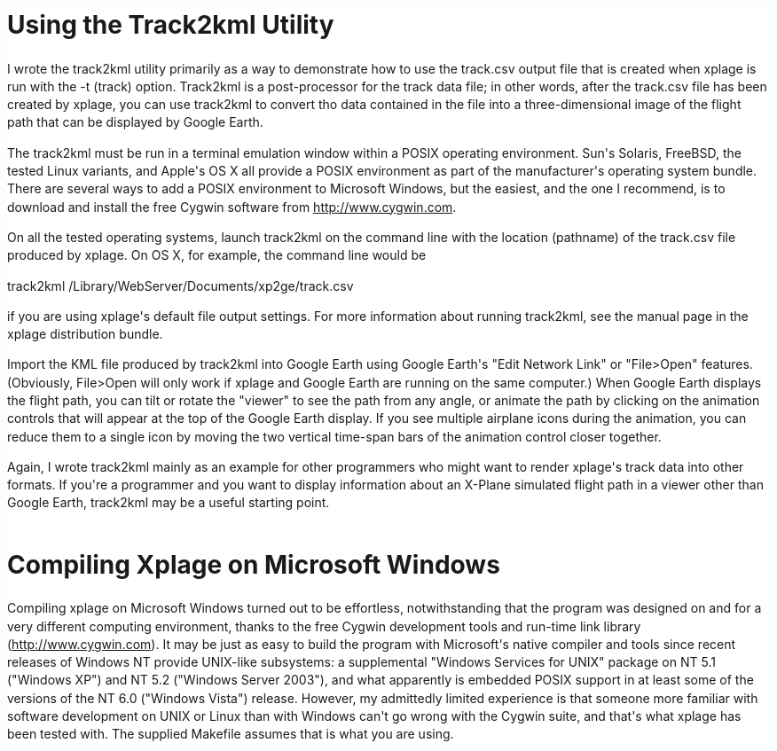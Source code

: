 Using the Track2kml Utility
===========================

I wrote the track2kml utility primarily as a way to demonstrate how to
use the track.csv output file that is created when xplage is run with
the -t (track) option. Track2kml is a post-processor for the track data
file; in other words, after the track.csv file has been created by
xplage, you can use track2kml to convert tho data contained in the file
into a three-dimensional image of the flight path that can be displayed
by Google Earth.

The track2kml must be run in a terminal emulation window within a POSIX
operating environment. Sun's Solaris, FreeBSD, the tested Linux
variants, and Apple's OS X all provide a POSIX environment as part of
the manufacturer's operating system bundle. There are several ways to
add a POSIX environment to Microsoft Windows, but the easiest, and the
one I recommend, is to download and install the free Cygwin software
from http://www.cygwin.com.

On all the tested operating systems, launch track2kml on the command
line with the location (pathname) of the track.csv file produced by
xplage. On OS X, for example, the command line would be

track2kml /Library/WebServer/Documents/xp2ge/track.csv

if you are using xplage's default file output settings. For more
information about running track2kml, see the manual page in the xplage
distribution bundle.

Import the KML file produced by track2kml into Google Earth using Google
Earth's "Edit Network Link" or "File\>Open" features. (Obviously,
File\>Open will only work if xplage and Google Earth are running on the
same computer.) When Google Earth displays the flight path, you can tilt
or rotate the "viewer" to see the path from any angle, or animate the
path by clicking on the animation controls that will appear at the top
of the Google Earth display. If you see multiple airplane icons during
the animation, you can reduce them to a single icon by moving the two
vertical time-span bars of the animation control closer together.

Again, I wrote track2kml mainly as an example for other programmers who
might want to render xplage's track data into other formats. If you're a
programmer and you want to display information about an X-Plane
simulated flight path in a viewer other than Google Earth, track2kml may
be a useful starting point.

Compiling Xplage on Microsoft Windows
=====================================

Compiling xplage on Microsoft Windows turned out to be effortless,
notwithstanding that the program was designed on and for a very
different computing environment, thanks to the free Cygwin development
tools and run-time link library (http://www.cygwin.com). It may be just
as easy to build the program with Microsoft's native compiler and tools
since recent releases of Windows NT provide UNIX-like subsystems: a
supplemental "Windows Services for UNIX" package on NT 5.1 ("Windows
XP") and NT 5.2 ("Windows Server 2003"), and what apparently is embedded
POSIX support in at least some of the versions of the NT 6.0 ("Windows
Vista") release. However, my admittedly limited experience is that
someone more familiar with software development on UNIX or Linux than
with Windows can't go wrong with the Cygwin suite, and that's what
xplage has been tested with. The supplied Makefile assumes that is what
you are using.
